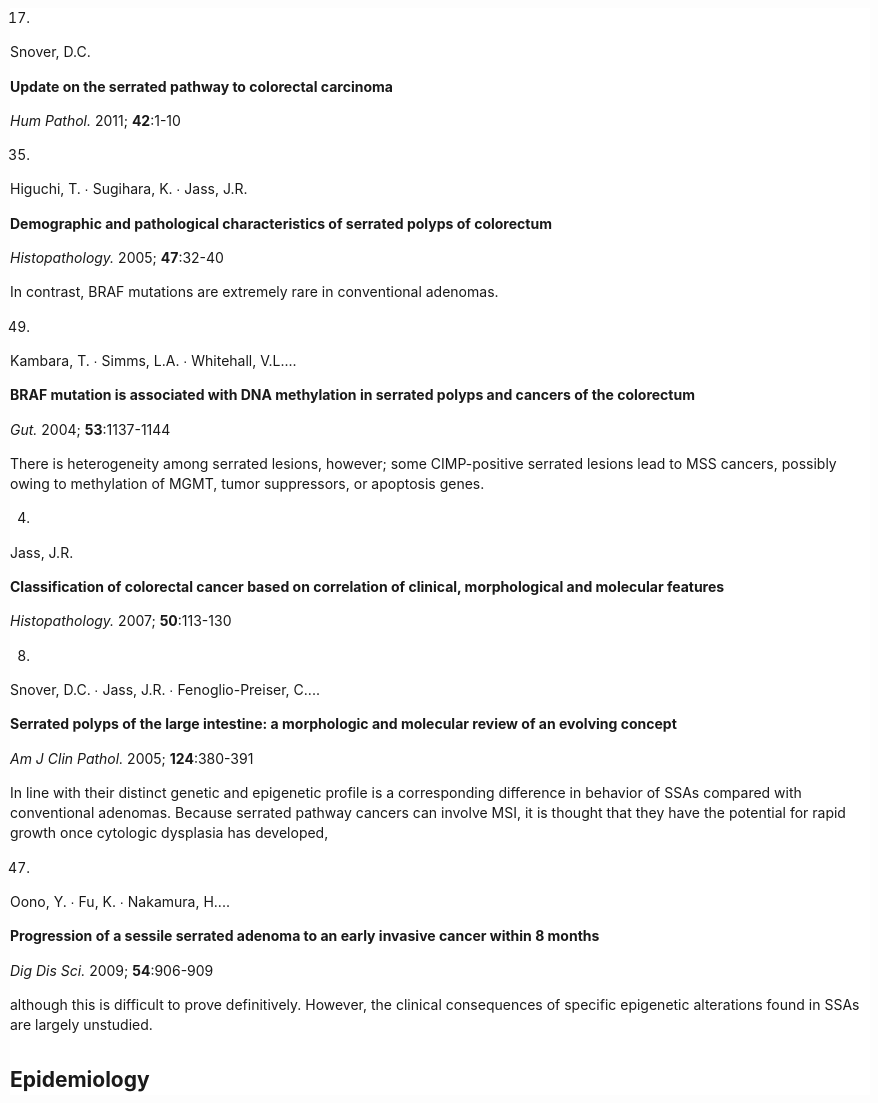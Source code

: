 17.

Snover, D.C.

**Update on the serrated pathway to colorectal carcinoma**

*Hum Pathol.* 2011; **42**:1-10

35.

Higuchi, T. ∙ Sugihara, K. ∙ Jass, J.R.

**Demographic and pathological characteristics of serrated polyps of colorectum**

*Histopathology.* 2005; **47**:32-40

In contrast, BRAF mutations are extremely rare in conventional adenomas.

49.

Kambara, T. ∙ Simms, L.A. ∙ Whitehall, V.L....

**BRAF mutation is associated with DNA methylation in serrated polyps and cancers of the colorectum**

*Gut.* 2004; **53**:1137-1144

There is heterogeneity among serrated lesions, however; some CIMP-positive serrated lesions lead to MSS cancers, possibly owing to methylation of MGMT, tumor suppressors, or apoptosis genes.

4.

Jass, J.R.

**Classification of colorectal cancer based on correlation of clinical, morphological and molecular features**

*Histopathology.* 2007; **50**:113-130

8.

Snover, D.C. ∙ Jass, J.R. ∙ Fenoglio-Preiser, C....

**Serrated polyps of the large intestine: a morphologic and molecular review of an evolving concept**

*Am J Clin Pathol.* 2005; **124**:380-391

In line with their distinct genetic and epigenetic profile is a corresponding difference in behavior of SSAs compared with conventional adenomas. Because serrated pathway cancers can involve MSI, it is thought that they have the potential for rapid growth once cytologic dysplasia has developed,

47.

Oono, Y. ∙ Fu, K. ∙ Nakamura, H....

**Progression of a sessile serrated adenoma to an early invasive cancer within 8 months**

*Dig Dis Sci.* 2009; **54**:906-909

although this is difficult to prove definitively. However, the clinical consequences of specific epigenetic alterations found in SSAs are largely unstudied.

## Epidemiology
